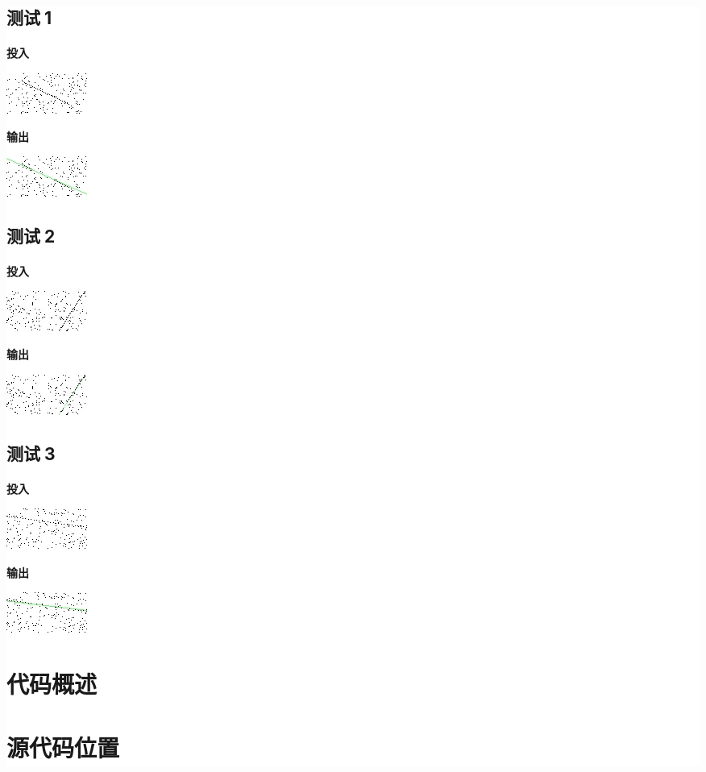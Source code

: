 ## **测试 1**

**投入**

**![](img/0db7dbf047bb6262d3745bbead0778d2.png)**

**输出**

**![](img/5a02547e4ff1f5fe5d19d61c4b0c483f.png)**

## **测试 2**

**投入**

**![](img/4f9fc40a8bd16b3ffdd9bf524e35004b.png)**

**输出**

**![](img/58b5d8086c169bdc434d588329f0f65f.png)**

## **测试 3**

**投入**

**![](img/db5a8ed0a826ed13c2e620c92ee14943.png)**

**输出**

**![](img/6710680ce3341273dc470ef522565ac5.png)**

# **代码概述**

# **源代码位置**
